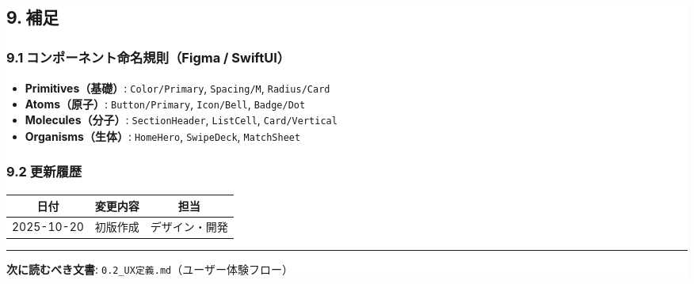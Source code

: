 
## 9. 補足

### 9.1 コンポーネント命名規則（Figma / SwiftUI）
- **Primitives（基礎）**: `Color/Primary`, `Spacing/M`, `Radius/Card`
- **Atoms（原子）**: `Button/Primary`, `Icon/Bell`, `Badge/Dot`
- **Molecules（分子）**: `SectionHeader`, `ListCell`, `Card/Vertical`
- **Organisms（生体）**: `HomeHero`, `SwipeDeck`, `MatchSheet`

### 9.2 更新履歴
| 日付 | 変更内容 | 担当 |
|---|---|---|
| 2025-10-20 | 初版作成 | デザイン・開発 |

---

**次に読むべき文書**: `0.2_UX定義.md`（ユーザー体験フロー）
